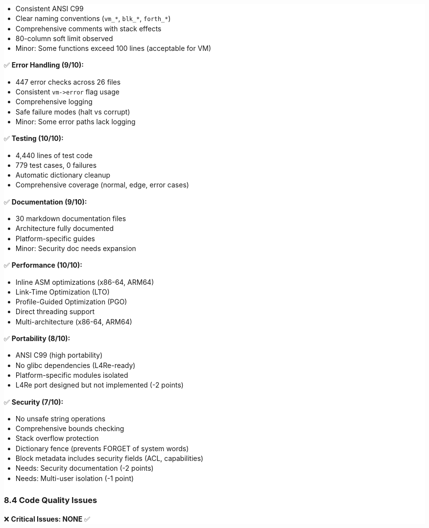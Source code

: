 - Consistent ANSI C99
- Clear naming conventions (`vm_*`, `blk_*`, `forth_*`)
- Comprehensive comments with stack effects
- 80-column soft limit observed
- Minor: Some functions exceed 100 lines (acceptable for VM)

✅ **Error Handling (9/10):**

- 447 error checks across 26 files
- Consistent `vm->error` flag usage
- Comprehensive logging
- Safe failure modes (halt vs corrupt)
- Minor: Some error paths lack logging

✅ **Testing (10/10):**

- 4,440 lines of test code
- 779 test cases, 0 failures
- Automatic dictionary cleanup
- Comprehensive coverage (normal, edge, error cases)

✅ **Documentation (9/10):**

- 30 markdown documentation files
- Architecture fully documented
- Platform-specific guides
- Minor: Security doc needs expansion

✅ **Performance (10/10):**

- Inline ASM optimizations (x86-64, ARM64)
- Link-Time Optimization (LTO)
- Profile-Guided Optimization (PGO)
- Direct threading support
- Multi-architecture (x86-64, ARM64)

✅ **Portability (8/10):**

- ANSI C99 (high portability)
- No glibc dependencies (L4Re-ready)
- Platform-specific modules isolated
- L4Re port designed but not implemented (-2 points)

✅ **Security (7/10):**

- No unsafe string operations
- Comprehensive bounds checking
- Stack overflow protection
- Dictionary fence (prevents FORGET of system words)
- Block metadata includes security fields (ACL, capabilities)
- Needs: Security documentation (-2 points)
- Needs: Multi-user isolation (-1 point)

### 8.4 Code Quality Issues

❌ **Critical Issues: NONE** ✅
